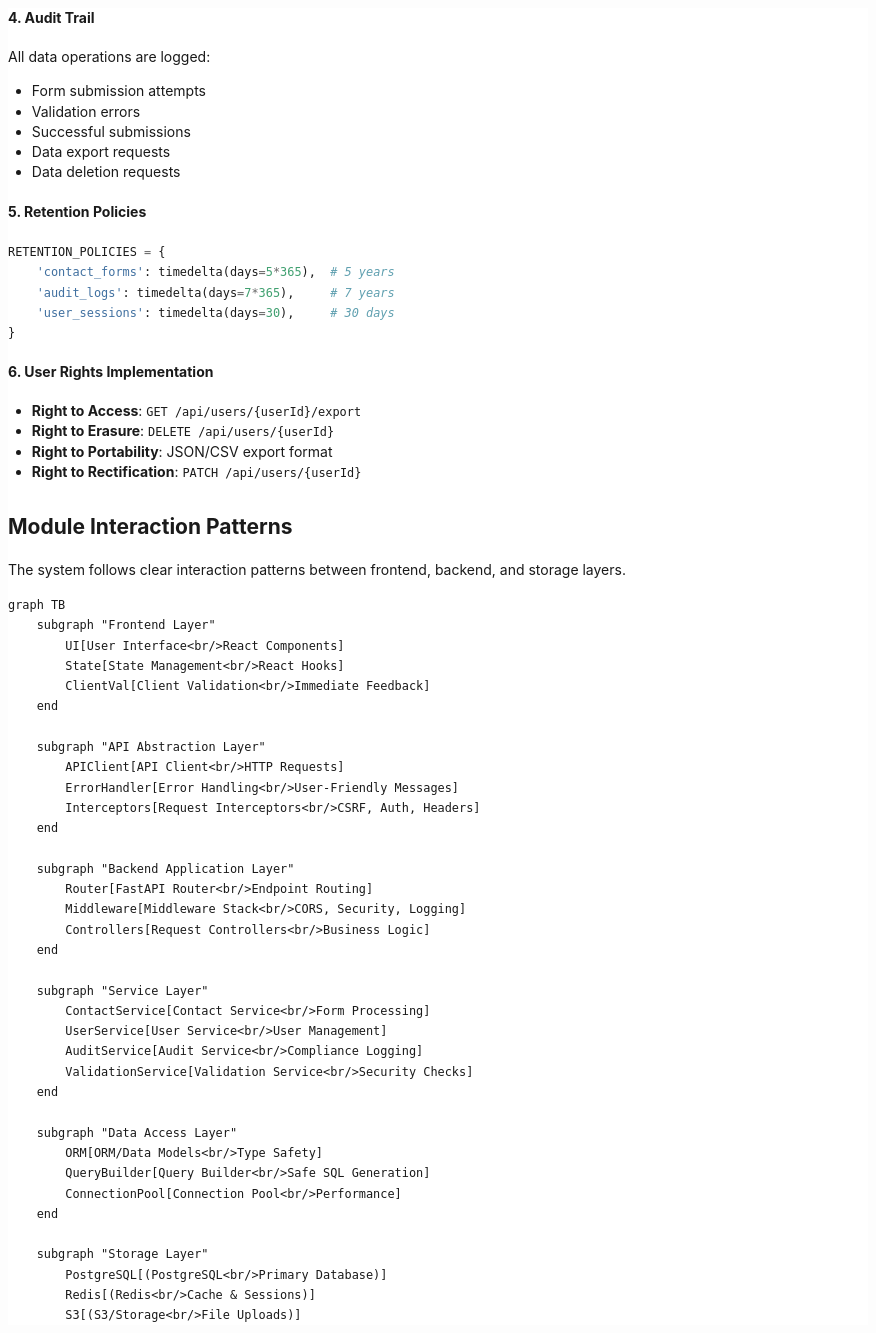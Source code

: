 #### 4. Audit Trail
All data operations are logged:
- Form submission attempts
- Validation errors
- Successful submissions
- Data export requests
- Data deletion requests

#### 5. Retention Policies
```python
RETENTION_POLICIES = {
    'contact_forms': timedelta(days=5*365),  # 5 years
    'audit_logs': timedelta(days=7*365),     # 7 years
    'user_sessions': timedelta(days=30),     # 30 days
}
```

#### 6. User Rights Implementation
- **Right to Access**: `GET /api/users/{userId}/export`
- **Right to Erasure**: `DELETE /api/users/{userId}`
- **Right to Portability**: JSON/CSV export format
- **Right to Rectification**: `PATCH /api/users/{userId}`

## Module Interaction Patterns

The system follows clear interaction patterns between frontend, backend, and storage layers.

```mermaid
graph TB
    subgraph "Frontend Layer"
        UI[User Interface<br/>React Components]
        State[State Management<br/>React Hooks]
        ClientVal[Client Validation<br/>Immediate Feedback]
    end
    
    subgraph "API Abstraction Layer"
        APIClient[API Client<br/>HTTP Requests]
        ErrorHandler[Error Handling<br/>User-Friendly Messages]
        Interceptors[Request Interceptors<br/>CSRF, Auth, Headers]
    end
    
    subgraph "Backend Application Layer"
        Router[FastAPI Router<br/>Endpoint Routing]
        Middleware[Middleware Stack<br/>CORS, Security, Logging]
        Controllers[Request Controllers<br/>Business Logic]
    end
    
    subgraph "Service Layer"
        ContactService[Contact Service<br/>Form Processing]
        UserService[User Service<br/>User Management]
        AuditService[Audit Service<br/>Compliance Logging]
        ValidationService[Validation Service<br/>Security Checks]
    end
    
    subgraph "Data Access Layer"
        ORM[ORM/Data Models<br/>Type Safety]
        QueryBuilder[Query Builder<br/>Safe SQL Generation]
        ConnectionPool[Connection Pool<br/>Performance]
    end
    
    subgraph "Storage Layer"
        PostgreSQL[(PostgreSQL<br/>Primary Database)]
        Redis[(Redis<br/>Cache & Sessions)]
        S3[(S3/Storage<br/>File Uploads)]
```
